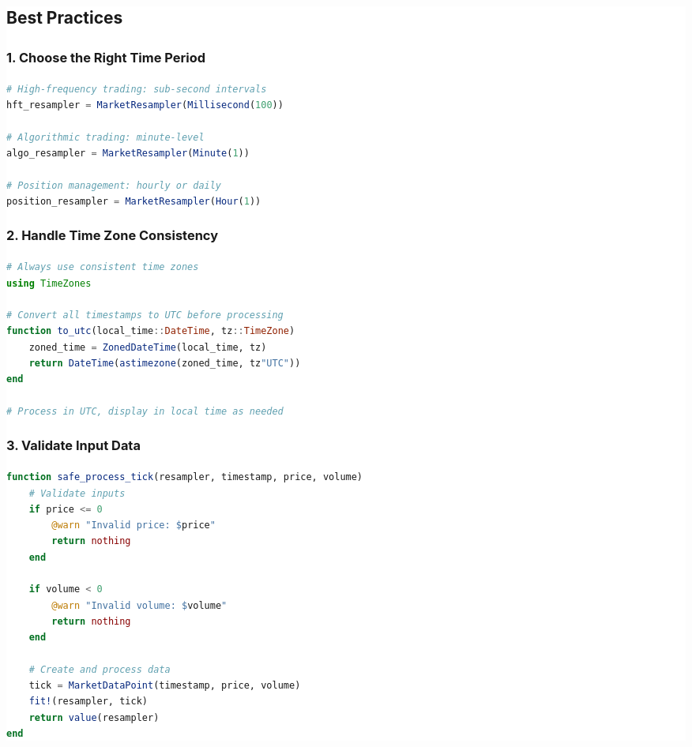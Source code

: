 
## Best Practices

### 1. Choose the Right Time Period

```julia
# High-frequency trading: sub-second intervals
hft_resampler = MarketResampler(Millisecond(100))

# Algorithmic trading: minute-level
algo_resampler = MarketResampler(Minute(1))

# Position management: hourly or daily
position_resampler = MarketResampler(Hour(1))
```

### 2. Handle Time Zone Consistency

```julia
# Always use consistent time zones
using TimeZones

# Convert all timestamps to UTC before processing
function to_utc(local_time::DateTime, tz::TimeZone)
    zoned_time = ZonedDateTime(local_time, tz)
    return DateTime(astimezone(zoned_time, tz"UTC"))
end

# Process in UTC, display in local time as needed
```

### 3. Validate Input Data

```julia
function safe_process_tick(resampler, timestamp, price, volume)
    # Validate inputs
    if price <= 0
        @warn "Invalid price: $price"
        return nothing
    end

    if volume < 0
        @warn "Invalid volume: $volume"
        return nothing
    end

    # Create and process data
    tick = MarketDataPoint(timestamp, price, volume)
    fit!(resampler, tick)
    return value(resampler)
end
```
